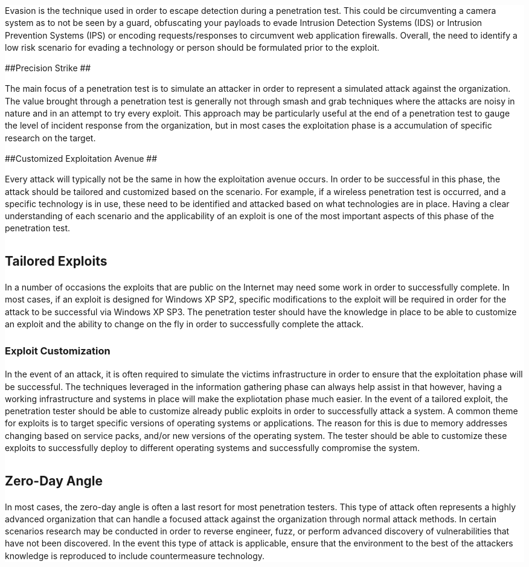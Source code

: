 Evasion is the technique used in order to escape detection during a penetration test. This could be circumventing a camera system as to not be seen by a guard, obfuscating your payloads to evade Intrusion Detection Systems (IDS) or Intrusion Prevention Systems (IPS) or encoding requests/responses to circumvent web application firewalls. Overall, the need to identify a low risk scenario for evading a technology or person should be formulated prior to the exploit.

##Precision Strike ##

The main focus of a penetration test is to simulate an attacker in order to represent a simulated attack against the organization. The value brought through a penetration test is generally not through smash and grab techniques where the attacks are noisy in nature and in an attempt to try every exploit. This approach may be particularly useful at the end of a penetration test to gauge the level of incident response from the organization, but in most cases the exploitation phase is a accumulation of specific research on the target.

##Customized Exploitation Avenue ##

Every attack will typically not be the same in how the exploitation avenue occurs. In order to be successful in this phase, the attack should be tailored and customized based on the scenario. For example, if a wireless penetration test is occurred, and a specific technology is in use, these need to be identified and attacked based on what technologies are in place.  Having a clear understanding of each scenario and the applicability of an exploit is one of the most important aspects of this phase of the penetration test.

## Tailored Exploits ##

In a number of occasions the exploits that are public on the Internet may need some work in order to successfully complete. In most cases, if an exploit is designed for Windows XP SP2, specific modifications to the exploit will be required in order for the attack to be successful via Windows XP  SP3. The penetration tester should have the knowledge in place to be able to customize an exploit and the ability to change on the fly in order to successfully complete the attack.

### Exploit Customization ###

In the event of an attack, it is often required to simulate the victims infrastructure in order to ensure that the exploitation phase will be successful. The techniques leveraged in the information gathering phase can always help assist in that however, having a working infrastructure and systems in place will make the expliotation phase much easier. In the event of a tailored exploit, the penetration tester should be able to customize already public exploits in order to successfully attack a system. A common theme for exploits is to target specific versions of operating systems or applications. The reason for this is due to memory addresses changing based on service packs, and/or new versions of the operating system. The tester should be able to customize these exploits to successfully deploy to different operating systems and successfully compromise the system.

## Zero-Day Angle ##

In most cases, the zero-day angle is often a last resort for most penetration testers. This type of attack often represents a highly advanced organization that can handle a focused attack against the organization through normal attack methods. In certain scenarios research may be conducted in order to reverse engineer, fuzz, or perform advanced discovery of vulnerabilities that have not been discovered. In the event this type of attack is applicable, ensure that the environment to the best of the attackers knowledge is reproduced to include countermeasure technology.
